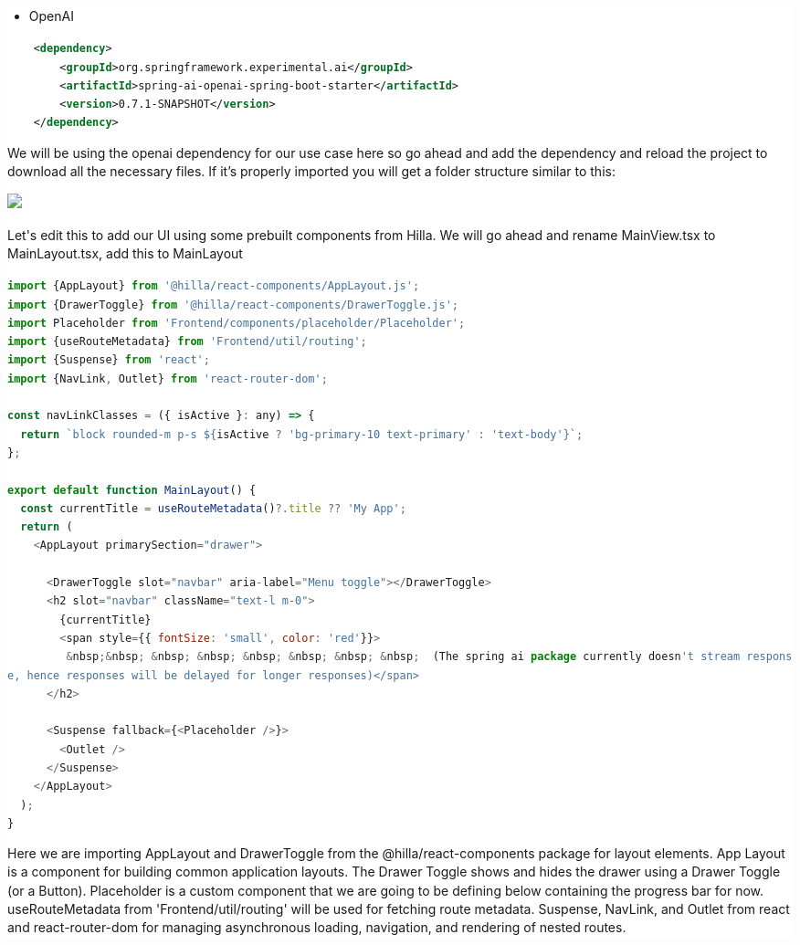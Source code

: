 * OpenAI

```xml
    <dependency>
        <groupId>org.springframework.experimental.ai</groupId>
        <artifactId>spring-ai-openai-spring-boot-starter</artifactId>
        <version>0.7.1-SNAPSHOT</version>
    </dependency>
```

We will be using the openai dependency for our use case here so go ahead and add the dependency and reload the project to download all the necessary files. If it’s properly imported you will get a folder structure similar to this:

![](https://cdn-images-1.medium.com/max/2000/1*tawm4AUAtT7VKg3ET5YVSw.png)

Let's edit this to add our UI using some prebuilt components from Hilla. We will go ahead and rename MainView.tsx to MainLayout.tsx, add this to MainLayout
```javascript
import {AppLayout} from '@hilla/react-components/AppLayout.js';
import {DrawerToggle} from '@hilla/react-components/DrawerToggle.js';
import Placeholder from 'Frontend/components/placeholder/Placeholder';
import {useRouteMetadata} from 'Frontend/util/routing';
import {Suspense} from 'react';
import {NavLink, Outlet} from 'react-router-dom';

const navLinkClasses = ({ isActive }: any) => {
  return `block rounded-m p-s ${isActive ? 'bg-primary-10 text-primary' : 'text-body'}`;
};

export default function MainLayout() {
  const currentTitle = useRouteMetadata()?.title ?? 'My App';
  return (
    <AppLayout primarySection="drawer">

      <DrawerToggle slot="navbar" aria-label="Menu toggle"></DrawerToggle>
      <h2 slot="navbar" className="text-l m-0">
        {currentTitle}
        <span style={{ fontSize: 'small', color: 'red'}}>
         &nbsp;&nbsp; &nbsp; &nbsp; &nbsp; &nbsp; &nbsp; &nbsp;  (The spring ai package currently doesn't stream response, hence responses will be delayed for longer responses)</span>
      </h2>

      <Suspense fallback={<Placeholder />}>
        <Outlet />
      </Suspense>
    </AppLayout>
  );
}

```
Here we are importing AppLayout and DrawerToggle from the @hilla/react-components package for layout elements. App Layout is a component for building common application layouts. The Drawer Toggle shows and hides the drawer using a Drawer Toggle (or a Button). Placeholder is a custom component that we are going to be defining below containing the progress bar for now. useRouteMetadata from 'Frontend/util/routing' will be used for fetching route metadata. Suspense, NavLink, and Outlet from react and react-router-dom for managing asynchronous loading, navigation, and rendering of nested routes.
